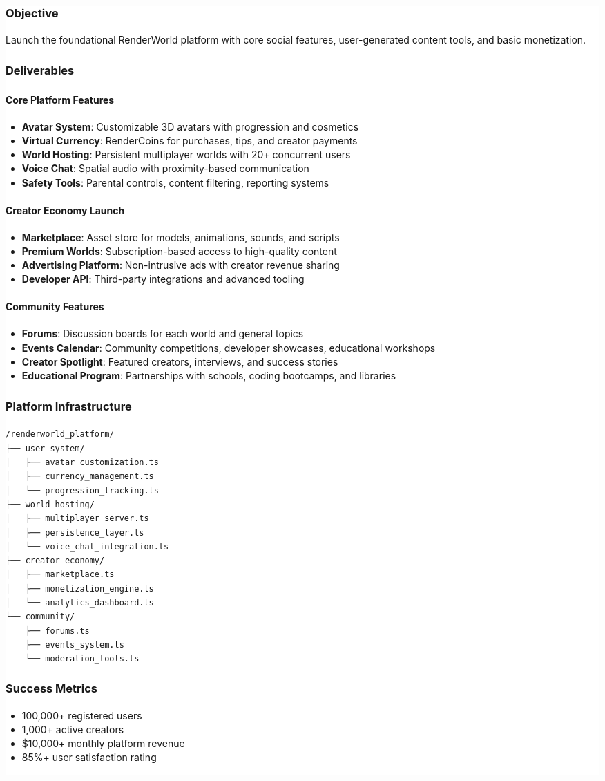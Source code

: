 ### Objective
Launch the foundational RenderWorld platform with core social features, user-generated content tools, and basic monetization.

### Deliverables

#### Core Platform Features
- **Avatar System**: Customizable 3D avatars with progression and cosmetics
- **Virtual Currency**: RenderCoins for purchases, tips, and creator payments
- **World Hosting**: Persistent multiplayer worlds with 20+ concurrent users
- **Voice Chat**: Spatial audio with proximity-based communication
- **Safety Tools**: Parental controls, content filtering, reporting systems

#### Creator Economy Launch
- **Marketplace**: Asset store for models, animations, sounds, and scripts
- **Premium Worlds**: Subscription-based access to high-quality content
- **Advertising Platform**: Non-intrusive ads with creator revenue sharing
- **Developer API**: Third-party integrations and advanced tooling

#### Community Features
- **Forums**: Discussion boards for each world and general topics
- **Events Calendar**: Community competitions, developer showcases, educational workshops
- **Creator Spotlight**: Featured creators, interviews, and success stories
- **Educational Program**: Partnerships with schools, coding bootcamps, and libraries

### Platform Infrastructure
```
/renderworld_platform/
├── user_system/
│   ├── avatar_customization.ts
│   ├── currency_management.ts
│   └── progression_tracking.ts
├── world_hosting/
│   ├── multiplayer_server.ts
│   ├── persistence_layer.ts
│   └── voice_chat_integration.ts
├── creator_economy/
│   ├── marketplace.ts
│   ├── monetization_engine.ts
│   └── analytics_dashboard.ts
└── community/
    ├── forums.ts
    ├── events_system.ts
    └── moderation_tools.ts
```

### Success Metrics
- 100,000+ registered users
- 1,000+ active creators
- $10,000+ monthly platform revenue
- 85%+ user satisfaction rating

---